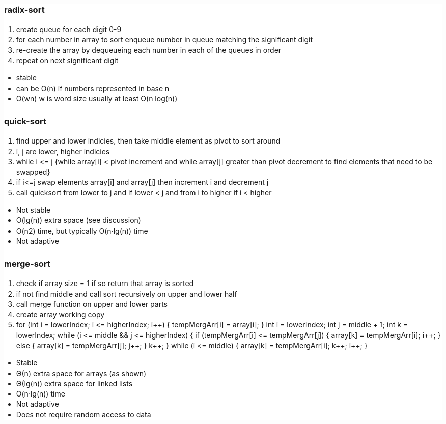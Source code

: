 ### radix-sort
1. create queue for each digit 0-9
2. for each number in array to sort enqueue number in queue matching the significant digit
3. re-create the array by dequeueing each number in each of the queues in order
4. repeat on next significant digit
- stable
- can be O(n) if numbers represented in base n
- O(wn) w is word size usually at least O(n log(n))

### quick-sort
1. find upper and lower indicies, then take middle element as pivot to sort around
2. i, j are lower, higher indicies
3. while i <= j {while array[i] < pivot increment and while array[j] greater than pivot decrement to find elements that need to be swapped}
4. if i<=j swap elements array[i] and array[j] then increment i and decrement j
5. call quicksort from lower to j and if lower < j and from i to higher if i < higher
- Not stable
- O(lg(n)) extra space (see discussion)
- O(n2) time, but typically O(n·lg(n)) time
- Not adaptive

### merge-sort
1. check if array size = 1 if so return that array is sorted
2. if not find middle and call sort recursively on upper and lower half
3. call merge function on upper and lower parts
4. create array working copy
5. for (int i = lowerIndex; i <= higherIndex; i++) {
            tempMergArr[i] = array[i];
        }
        int i = lowerIndex;
        int j = middle + 1;
        int k = lowerIndex;
        while (i <= middle && j <= higherIndex) {
            if (tempMergArr[i] <= tempMergArr[j]) {
                array[k] = tempMergArr[i];
                i++;
            } else {
                array[k] = tempMergArr[j];
                j++;
            }
            k++;
        }
        while (i <= middle) {
            array[k] = tempMergArr[i];
            k++;
            i++;
        }

- Stable
- Θ(n) extra space for arrays (as shown)
- Θ(lg(n)) extra space for linked lists
- O(n·lg(n)) time
- Not adaptive
- Does not require random access to data
